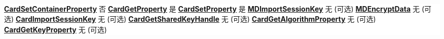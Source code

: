 <td align="left"><a href="/previous-versions/dn468738(v=vs.85)" data-raw-source="[&lt;strong&gt;CardSetContainerProperty&lt;/strong&gt;](/previous-versions/dn468738(v=vs.85))"><strong>CardSetContainerProperty</strong></a></td>
<td align="left">否</td>
<td align="left"></td>
</tr>
<tr class="odd">
<td align="left"><a href="/previous-versions/dn468729(v=vs.85)" data-raw-source="[&lt;strong&gt;CardGetProperty&lt;/strong&gt;](/previous-versions/dn468729(v=vs.85))"><strong>CardGetProperty</strong></a></td>
<td align="left">是</td>
<td align="left"></td>
</tr>
<tr class="even">
<td align="left"><a href="/previous-versions/dn468740(v=vs.85)" data-raw-source="[&lt;strong&gt;CardSetProperty&lt;/strong&gt;](/previous-versions/dn468740(v=vs.85))"><strong>CardSetProperty</strong></a></td>
<td align="left">是</td>
<td align="left"></td>
</tr>
<tr class="odd">
<td align="left"><a href="/previous-versions/dn468757(v=vs.85)" data-raw-source="[&lt;strong&gt;MDImportSessionKey&lt;/strong&gt;](/previous-versions/dn468757(v=vs.85))"><strong>MDImportSessionKey</strong></a></td>
<td align="left">无 (可选) </td>
<td align="left"></td>
</tr>
<tr class="even">
<td align="left"><a href="/previous-versions/dn468756(v=vs.85)" data-raw-source="[&lt;strong&gt;MDEncryptData&lt;/strong&gt;](/previous-versions/dn468756(v=vs.85))"><strong>MDEncryptData</strong></a></td>
<td align="left">无 (可选) </td>
<td align="left"></td>
</tr>
<tr class="odd">
<td align="left"><a href="/previous-versions/dn468731(v=vs.85)" data-raw-source="[&lt;strong&gt;CardImportSessionKey&lt;/strong&gt;](/previous-versions/dn468731(v=vs.85))"><strong>CardImportSessionKey</strong></a></td>
<td align="left">无 (可选) </td>
<td align="left"></td>
</tr>
<tr class="even">
<td align="left"><a href="/previous-versions/dn468730(v=vs.85)" data-raw-source="[&lt;strong&gt;CardGetSharedKeyHandle&lt;/strong&gt;](/previous-versions/dn468730(v=vs.85))"><strong>CardGetSharedKeyHandle</strong></a></td>
<td align="left">无 (可选) </td>
<td align="left"></td>
</tr>
<tr class="odd">
<td align="left"><a href="/previous-versions/dn468722(v=vs.85)" data-raw-source="[&lt;strong&gt;CardGetAlgorithmProperty&lt;/strong&gt;](/previous-versions/dn468722(v=vs.85))"><strong>CardGetAlgorithmProperty</strong></a></td>
<td align="left">无 (可选) </td>
<td align="left"></td>
</tr>
<tr class="even">
<td align="left"><a href="/previous-versions/dn468728(v=vs.85)" data-raw-source="[&lt;strong&gt;CardGetKeyProperty&lt;/strong&gt;](/previous-versions/dn468728(v=vs.85))"><strong>CardGetKeyProperty</strong></a></td>
<td align="left">无 (可选) </td>
<td align="left"></td>
</tr>
<tr class="odd">